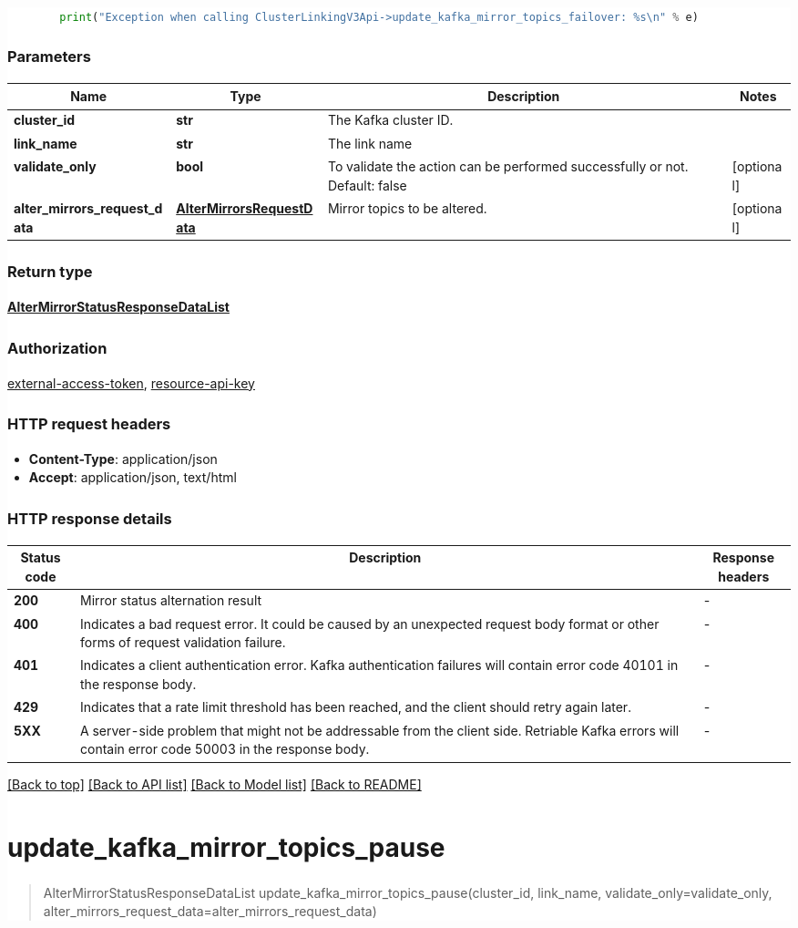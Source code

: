 ```python
        print("Exception when calling ClusterLinkingV3Api->update_kafka_mirror_topics_failover: %s\n" % e)
```



### Parameters

Name | Type | Description  | Notes
------------- | ------------- | ------------- | -------------
 **cluster_id** | **str**| The Kafka cluster ID. | 
 **link_name** | **str**| The link name | 
 **validate_only** | **bool**| To validate the action can be performed successfully or not. Default: false | [optional] 
 **alter_mirrors_request_data** | [**AlterMirrorsRequestData**](AlterMirrorsRequestData.md)| Mirror topics to be altered. | [optional] 

### Return type

[**AlterMirrorStatusResponseDataList**](AlterMirrorStatusResponseDataList.md)

### Authorization

[external-access-token](../ccloud/README.md#external-access-token), [resource-api-key](../ccloud/README.md#resource-api-key)

### HTTP request headers

 - **Content-Type**: application/json
 - **Accept**: application/json, text/html

### HTTP response details
| Status code | Description | Response headers |
|-------------|-------------|------------------|
**200** | Mirror status alternation result |  -  |
**400** | Indicates a bad request error. It could be caused by an unexpected request body format or other forms of request validation failure. |  -  |
**401** | Indicates a client authentication error. Kafka authentication failures will contain error code 40101 in the response body. |  -  |
**429** | Indicates that a rate limit threshold has been reached, and the client should retry again later. |  -  |
**5XX** | A server-side problem that might not be addressable from the client side. Retriable Kafka errors will contain error code 50003 in the response body. |  -  |

[[Back to top]](#) [[Back to API list]](../ccloud/README.md#documentation-for-api-endpoints) [[Back to Model list]](../ccloud/README.md#documentation-for-models) [[Back to README]](../ccloud/README.md)

# **update_kafka_mirror_topics_pause**
> AlterMirrorStatusResponseDataList update_kafka_mirror_topics_pause(cluster_id, link_name, validate_only=validate_only, alter_mirrors_request_data=alter_mirrors_request_data)
